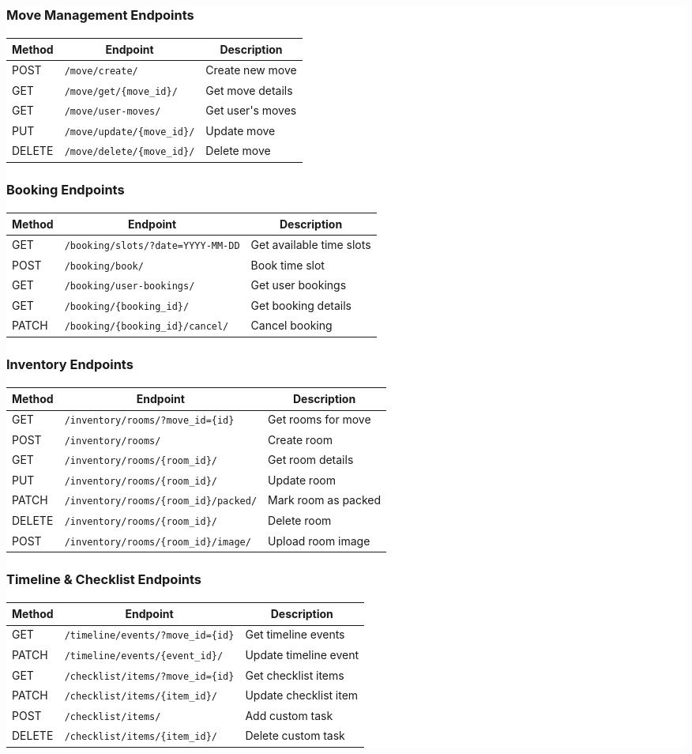 ### Move Management Endpoints

| Method | Endpoint | Description |
|--------|----------|-------------|
| POST | `/move/create/` | Create new move |
| GET | `/move/get/{move_id}/` | Get move details |
| GET | `/move/user-moves/` | Get user's moves |
| PUT | `/move/update/{move_id}/` | Update move |
| DELETE | `/move/delete/{move_id}/` | Delete move |

### Booking Endpoints

| Method | Endpoint | Description |
|--------|----------|-------------|
| GET | `/booking/slots/?date=YYYY-MM-DD` | Get available time slots |
| POST | `/booking/book/` | Book time slot |
| GET | `/booking/user-bookings/` | Get user bookings |
| GET | `/booking/{booking_id}/` | Get booking details |
| PATCH | `/booking/{booking_id}/cancel/` | Cancel booking |

### Inventory Endpoints

| Method | Endpoint | Description |
|--------|----------|-------------|
| GET | `/inventory/rooms/?move_id={id}` | Get rooms for move |
| POST | `/inventory/rooms/` | Create room |
| GET | `/inventory/rooms/{room_id}/` | Get room details |
| PUT | `/inventory/rooms/{room_id}/` | Update room |
| PATCH | `/inventory/rooms/{room_id}/packed/` | Mark room as packed |
| DELETE | `/inventory/rooms/{room_id}/` | Delete room |
| POST | `/inventory/rooms/{room_id}/image/` | Upload room image |

### Timeline & Checklist Endpoints

| Method | Endpoint | Description |
|--------|----------|-------------|
| GET | `/timeline/events/?move_id={id}` | Get timeline events |
| PATCH | `/timeline/events/{event_id}/` | Update timeline event |
| GET | `/checklist/items/?move_id={id}` | Get checklist items |
| PATCH | `/checklist/items/{item_id}/` | Update checklist item |
| POST | `/checklist/items/` | Add custom task |
| DELETE | `/checklist/items/{item_id}/` | Delete custom task |
